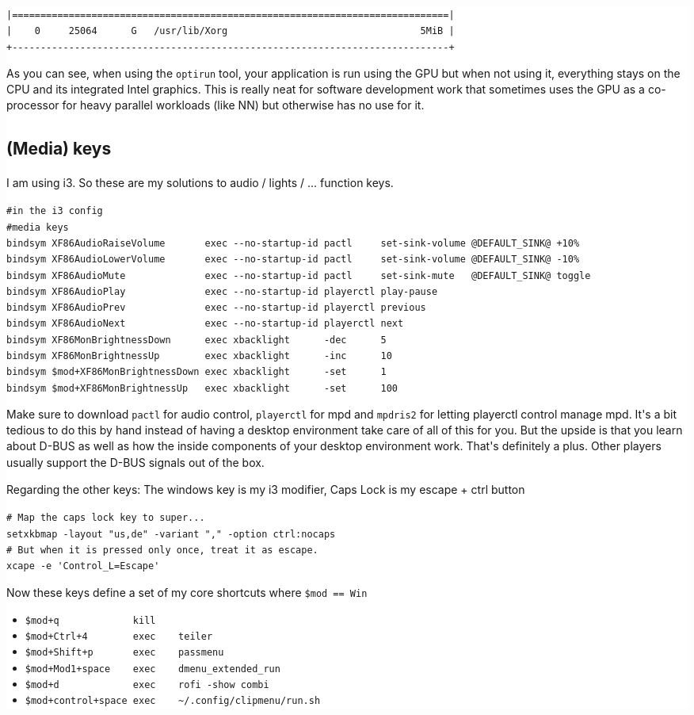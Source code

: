 ```
|=============================================================================|
|    0     25064      G   /usr/lib/Xorg                                  5MiB |
+-----------------------------------------------------------------------------+
```

As you can see, when using the `optirun` tool, your application is run using the GPU but when not using it, everything
stays on the CPU and its integrated Intel graphics. This is really neat for software development work that sometimes
uses the GPU as a co-processor for heavy parallel workloads (like NN) but otherwise has no use for it.

## (Media) keys

I am using i3. So these are my solutions to audio / lights / ... function keys.

```
#in the i3 config
#media keys
bindsym XF86AudioRaiseVolume       exec --no-startup-id pactl     set-sink-volume @DEFAULT_SINK@ +10%
bindsym XF86AudioLowerVolume       exec --no-startup-id pactl     set-sink-volume @DEFAULT_SINK@ -10%
bindsym XF86AudioMute              exec --no-startup-id pactl     set-sink-mute   @DEFAULT_SINK@ toggle
bindsym XF86AudioPlay              exec --no-startup-id playerctl play-pause
bindsym XF86AudioPrev              exec --no-startup-id playerctl previous
bindsym XF86AudioNext              exec --no-startup-id playerctl next
bindsym XF86MonBrightnessDown      exec xbacklight      -dec      5
bindsym XF86MonBrightnessUp        exec xbacklight      -inc      10
bindsym $mod+XF86MonBrightnessDown exec xbacklight      -set      1
bindsym $mod+XF86MonBrightnessUp   exec xbacklight      -set      100
```

Make sure to download `pactl` for audio control, `playerctl` for mpd and `mpdris2` for letting playerctl control manage mpd. 
It's a bit tedious to do this by hand instead of having a desktop environment take care of all of this for you. But the
upside is that you learn about D-BUS as well as how the inside components of your desktop environment work. That's
definitely a plus. Other players usually support the D-BUS signals out of the box. 

Regarding the other keys: The windows key is my i3 modifier, Caps Lock is my escape + ctrl button 

```
# Map the caps lock key to super...
setxkbmap -layout "us,de" -variant "," -option ctrl:nocaps
# But when it is pressed only once, treat it as escape.
xcape -e 'Control_L=Escape'
```

Now these keys define a set of my core shortcuts where `$mod == Win`

- `$mod+q             kill`
- `$mod+Ctrl+4        exec    teiler`
- `$mod+Shift+p       exec    passmenu`
- `$mod+Mod1+space    exec    dmenu_extended_run`
- `$mod+d             exec    rofi -show combi`
- `$mod+control+space exec    ~/.config/clipmenu/run.sh`
